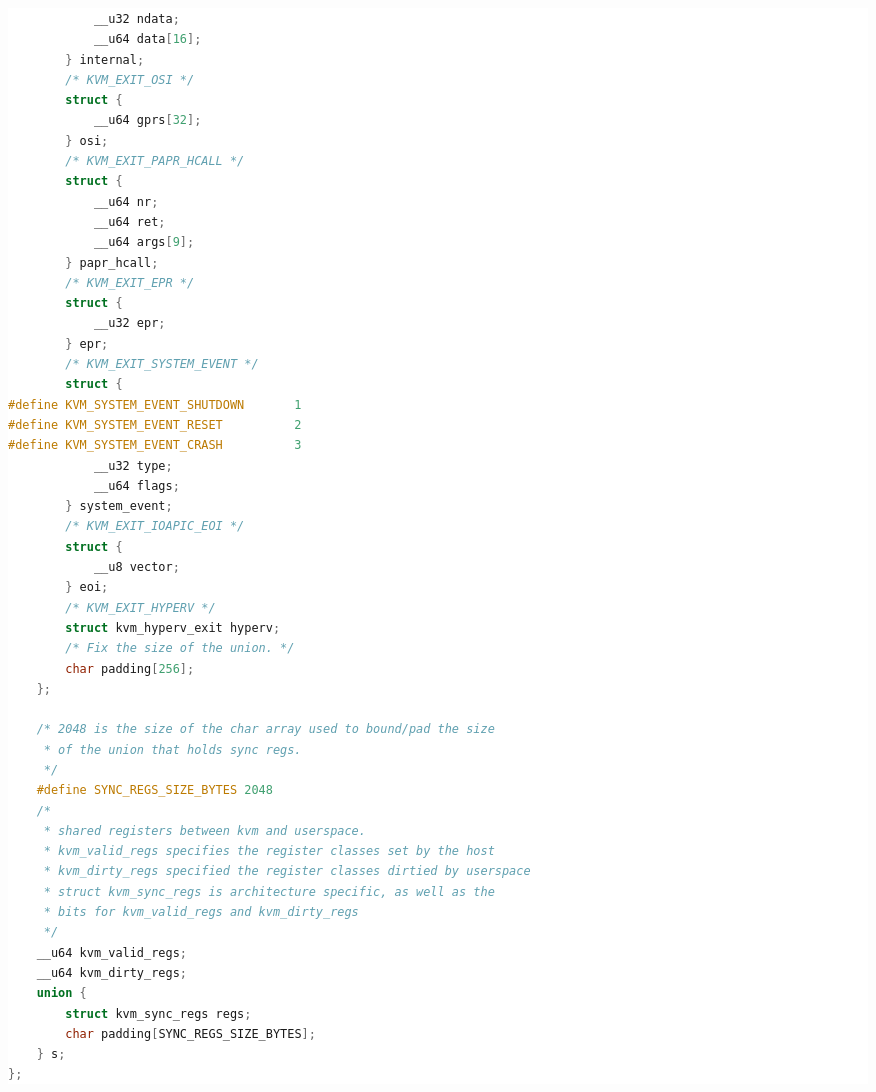 ```cpp
			__u32 ndata;
			__u64 data[16];
		} internal;
		/* KVM_EXIT_OSI */
		struct {
			__u64 gprs[32];
		} osi;
		/* KVM_EXIT_PAPR_HCALL */
		struct {
			__u64 nr;
			__u64 ret;
			__u64 args[9];
		} papr_hcall;
		/* KVM_EXIT_EPR */
		struct {
			__u32 epr;
		} epr;
		/* KVM_EXIT_SYSTEM_EVENT */
		struct {
#define KVM_SYSTEM_EVENT_SHUTDOWN       1
#define KVM_SYSTEM_EVENT_RESET          2
#define KVM_SYSTEM_EVENT_CRASH          3
			__u32 type;
			__u64 flags;
		} system_event;
		/* KVM_EXIT_IOAPIC_EOI */
		struct {
			__u8 vector;
		} eoi;
		/* KVM_EXIT_HYPERV */
		struct kvm_hyperv_exit hyperv;
		/* Fix the size of the union. */
		char padding[256];
	};

	/* 2048 is the size of the char array used to bound/pad the size
	 * of the union that holds sync regs.
	 */
	#define SYNC_REGS_SIZE_BYTES 2048
	/*
	 * shared registers between kvm and userspace.
	 * kvm_valid_regs specifies the register classes set by the host
	 * kvm_dirty_regs specified the register classes dirtied by userspace
	 * struct kvm_sync_regs is architecture specific, as well as the
	 * bits for kvm_valid_regs and kvm_dirty_regs
	 */
	__u64 kvm_valid_regs;
	__u64 kvm_dirty_regs;
	union {
		struct kvm_sync_regs regs;
		char padding[SYNC_REGS_SIZE_BYTES];
	} s;
};
```
